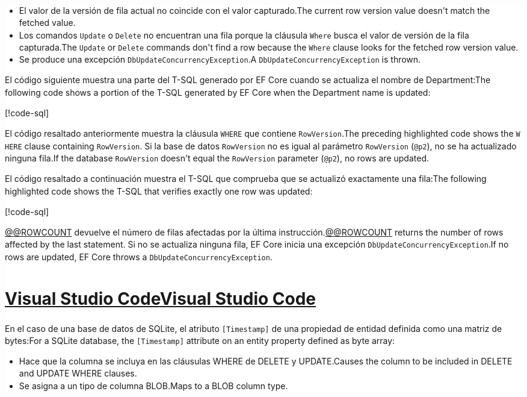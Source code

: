 * <span data-ttu-id="f8cb2-180">El valor de la versión de fila actual no coincide con el valor capturado.</span><span class="sxs-lookup"><span data-stu-id="f8cb2-180">The current row version value doesn't match the fetched value.</span></span>
* <span data-ttu-id="f8cb2-181">Los comandos `Update` o `Delete` no encuentran una fila porque la cláusula `Where` busca el valor de versión de la fila capturada.</span><span class="sxs-lookup"><span data-stu-id="f8cb2-181">The `Update` or `Delete` commands don't find a row because the `Where` clause looks for the fetched row version value.</span></span>
* <span data-ttu-id="f8cb2-182">Se produce una excepción `DbUpdateConcurrencyException`.</span><span class="sxs-lookup"><span data-stu-id="f8cb2-182">A `DbUpdateConcurrencyException` is thrown.</span></span>

<span data-ttu-id="f8cb2-183">El código siguiente muestra una parte del T-SQL generado por EF Core cuando se actualiza el nombre de Department:</span><span class="sxs-lookup"><span data-stu-id="f8cb2-183">The following code shows a portion of the T-SQL generated by EF Core when the Department name is updated:</span></span>

[!code-sql[](intro/samples/cu30snapshots/8-concurrency/sql.txt?highlight=2-3)]

<span data-ttu-id="f8cb2-184">El código resaltado anteriormente muestra la cláusula `WHERE` que contiene `RowVersion`.</span><span class="sxs-lookup"><span data-stu-id="f8cb2-184">The preceding highlighted code shows the `WHERE` clause containing `RowVersion`.</span></span> <span data-ttu-id="f8cb2-185">Si la base de datos `RowVersion` no es igual al parámetro `RowVersion` (`@p2`), no se ha actualizado ninguna fila.</span><span class="sxs-lookup"><span data-stu-id="f8cb2-185">If the database `RowVersion` doesn't equal the `RowVersion` parameter (`@p2`), no rows are updated.</span></span>

<span data-ttu-id="f8cb2-186">El código resaltado a continuación muestra el T-SQL que comprueba que se actualizó exactamente una fila:</span><span class="sxs-lookup"><span data-stu-id="f8cb2-186">The following highlighted code shows the T-SQL that verifies exactly one row was updated:</span></span>

[!code-sql[](intro/samples/cu30snapshots/8-concurrency/sql.txt?highlight=4-6)]

<span data-ttu-id="f8cb2-187">[@@ROWCOUNT](/sql/t-sql/functions/rowcount-transact-sql) devuelve el número de filas afectadas por la última instrucción.</span><span class="sxs-lookup"><span data-stu-id="f8cb2-187">[@@ROWCOUNT](/sql/t-sql/functions/rowcount-transact-sql) returns the number of rows affected by the last statement.</span></span> <span data-ttu-id="f8cb2-188">Si no se actualiza ninguna fila, EF Core inicia una excepción `DbUpdateConcurrencyException`.</span><span class="sxs-lookup"><span data-stu-id="f8cb2-188">If no rows are updated, EF Core throws a `DbUpdateConcurrencyException`.</span></span>

# <a name="visual-studio-codetabvisual-studio-code"></a>[<span data-ttu-id="f8cb2-189">Visual Studio Code</span><span class="sxs-lookup"><span data-stu-id="f8cb2-189">Visual Studio Code</span></span>](#tab/visual-studio-code)

<span data-ttu-id="f8cb2-190">En el caso de una base de datos de SQLite, el atributo `[Timestamp]` de una propiedad de entidad definida como una matriz de bytes:</span><span class="sxs-lookup"><span data-stu-id="f8cb2-190">For a SQLite database, the `[Timestamp]` attribute on an entity property defined as byte array:</span></span>

* <span data-ttu-id="f8cb2-191">Hace que la columna se incluya en las cláusulas WHERE de DELETE y UPDATE.</span><span class="sxs-lookup"><span data-stu-id="f8cb2-191">Causes the column to be included in DELETE and UPDATE WHERE clauses.</span></span>
* <span data-ttu-id="f8cb2-192">Se asigna a un tipo de columna BLOB.</span><span class="sxs-lookup"><span data-stu-id="f8cb2-192">Maps to a BLOB column type.</span></span>
